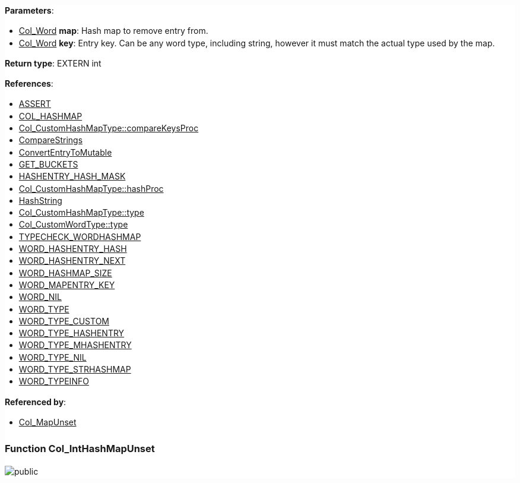 **Parameters**:

* [Col\_Word](col_word_8h.md#group__words_1gadb626f9e195212e4fdfba7df154ad043) **map**: Hash map to remove entry from.
* [Col\_Word](col_word_8h.md#group__words_1gadb626f9e195212e4fdfba7df154ad043) **key**: Entry key. Can be any word type, including string, however it must match the actual type used by the map.

**Return type**: EXTERN int

**References**:

* [ASSERT](col_internal_8h.md#group__error_1gac22830a985e1daed0c9eadba8c6f606e)
* [COL\_HASHMAP](col_word_8h.md#group__words_1gae3509634e52a76014e96c2575b5d8092)
* [Col\_CustomHashMapType::compareKeysProc](struct_col___custom_hash_map_type.md#struct_col___custom_hash_map_type_1adecb961bbf29ef0ff4b37ed97309d59d)
* [CompareStrings](col_hash_8c.md#group__hashmap__words_1gacd46dc7644f9fb2e0a56e8a0b85c6763)
* [ConvertEntryToMutable](col_hash_8c.md#group__hashmap__words_1ga12e2f90ca22da78efd1d3e42d442a3e3)
* [GET\_BUCKETS](col_hash_8c.md#group__hashmap__words_1ga51ac8e6197ed0e1100976539ca9c62b9)
* [HASHENTRY\_HASH\_MASK](col_hash_int_8h.md#group__mhashentry__words_1ga1f31f4326456a1511d32accb096baa63)
* [Col\_CustomHashMapType::hashProc](struct_col___custom_hash_map_type.md#struct_col___custom_hash_map_type_1a571294a9fa0b5e0241986efaf50f5b37)
* [HashString](col_hash_8c.md#group__hashmap__words_1ga5a354bdba1e95d6747bc07725902275c)
* [Col\_CustomHashMapType::type](struct_col___custom_hash_map_type.md#struct_col___custom_hash_map_type_1aea81519da7ec0622ec1a598637c4e488)
* [Col\_CustomWordType::type](struct_col___custom_word_type.md#struct_col___custom_word_type_1af9482efe5a6408bc622320619c3ccf9f)
* [TYPECHECK\_WORDHASHMAP](col_hash_int_8h.md#group__hashmap__words_1ga289fc116a48446f5acf7c8e24e6a4ac4)
* [WORD\_HASHENTRY\_HASH](col_hash_int_8h.md#group__mhashentry__words_1ga54cafd113b5788e58294047e3e3cbe7c)
* [WORD\_HASHENTRY\_NEXT](col_hash_int_8h.md#group__mhashentry__words_1ga9f087b8c13513115c5e1b19c86fbe145)
* [WORD\_HASHMAP\_SIZE](col_hash_int_8h.md#group__hashmap__words_1gac639d1878d96d8bb8d825822bc104b8c)
* [WORD\_MAPENTRY\_KEY](col_map_int_8h.md#group__mapentry__words_1ga8664d15fae4553b47b658ac7ceb1443a)
* [WORD\_NIL](col_word_8h.md#group__words_1ga29e370264f4e5659ccc5be4de209f065)
* [WORD\_TYPE](col_word_int_8h.md#group__words_1ga014e27ea4160eb3845ac495a22c232f5)
* [WORD\_TYPE\_CUSTOM](col_word_int_8h.md#group__words_1ga8babfbc77291680db519873c91efdd4c)
* [WORD\_TYPE\_HASHENTRY](col_word_int_8h.md#group__words_1ga0ccfe6bc407371b3c2cde0a2da83f9fa)
* [WORD\_TYPE\_MHASHENTRY](col_word_int_8h.md#group__words_1ga4c79463f98f0ec9296451862e5d0b76c)
* [WORD\_TYPE\_NIL](col_word_int_8h.md#group__words_1ga1f4d1db7619649bb51aeddd67c8b242f)
* [WORD\_TYPE\_STRHASHMAP](col_word_int_8h.md#group__words_1ga4b4fdf9a2320675d8dd1dc29d0007564)
* [WORD\_TYPEINFO](col_word_int_8h.md#group__custom__words_1gafc962791c45a5dd5bb034050444084be)

**Referenced by**:

* [Col\_MapUnset](col_map_8h.md#group__map__words_1ga1f48ed3390f9a53cde268533a763e638)

<a id="group__hashmap__words_1gab060852e2fc2e645aee2179e678cbeb3"></a>
### Function Col\_IntHashMapUnset

![][public]


[public]: https://img.shields.io/badge/-public-brightgreen (public)
[C++]: https://img.shields.io/badge/language-C%2B%2B-blue (C++)
[private]: https://img.shields.io/badge/-private-red (private)
[Markdown]: https://img.shields.io/badge/language-Markdown-blue (Markdown)
[static]: https://img.shields.io/badge/-static-lightgrey (static)